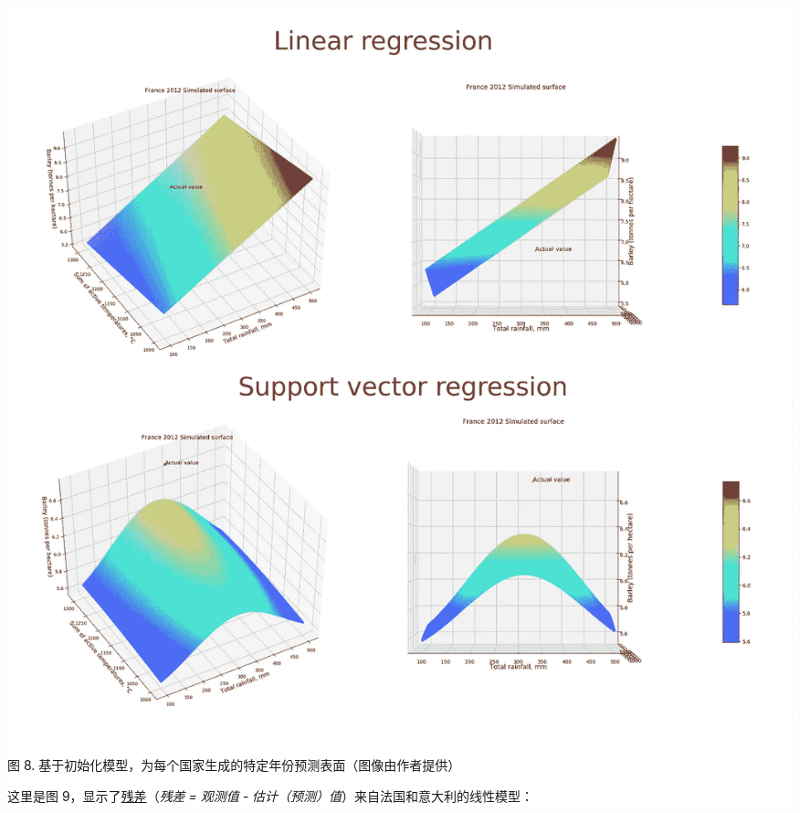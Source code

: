 ![](img/aee7f7385343192cb31f088ed6878314.png)

图 8\. 基于初始化模型，为每个国家生成的特定年份预测表面（图像由作者提供）

这里是图 9，显示了[残差](https://en.wikipedia.org/wiki/Errors_and_residuals)（*残差 = 观测值 - 估计（预测）值*）来自法国和意大利的线性模型：
